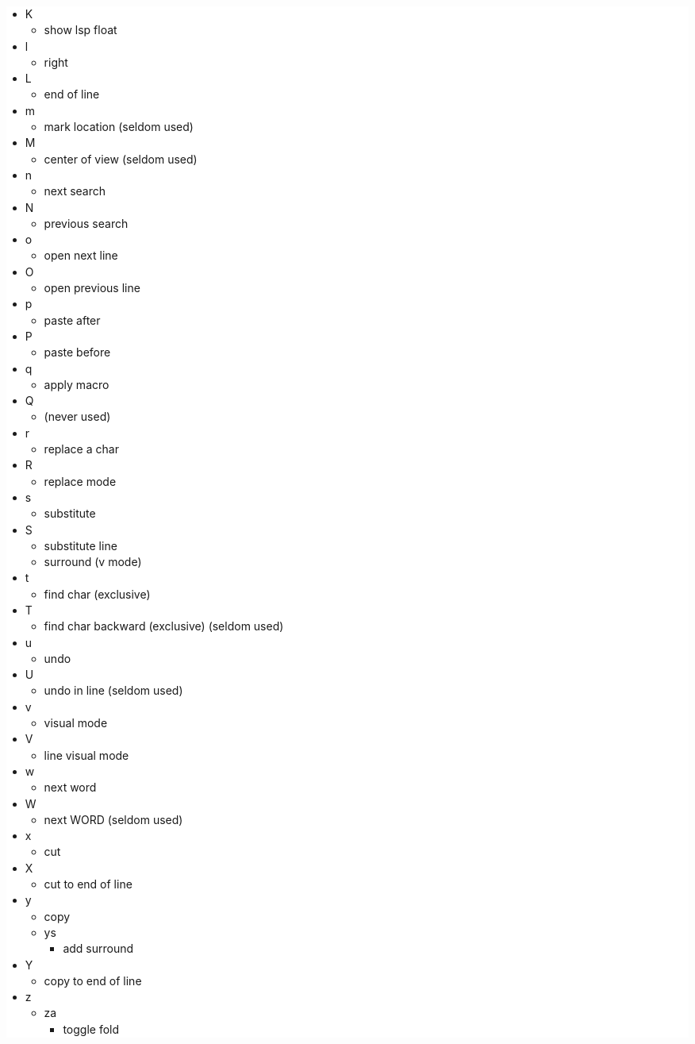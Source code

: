 - K
    - show lsp float
- l
    - right
- L
    - end of line
- m
    - mark location (seldom used)
- M
    - center of view (seldom used)
- n
    - next search
- N
    - previous search
- o
    - open next line
- O
    - open previous line
- p
    - paste after
- P
    - paste before
- q
    - apply macro
- Q
    - (never used)
- r
    - replace a char
- R
    - replace mode
- s
    - substitute
- S
    - substitute line
    - surround (v mode)
- t
    - find char (exclusive)
- T
    - find char backward (exclusive) (seldom used)
- u
    - undo
- U
    - undo in line (seldom used)
- v
    - visual mode
- V
    - line visual mode
- w
    - next word
- W
    - next WORD (seldom used)
- x
    - cut
- X
    - cut to end of line
- y
    - copy
    - ys
        - add surround
- Y
    - copy to end of line
- z
    - za
        - toggle fold